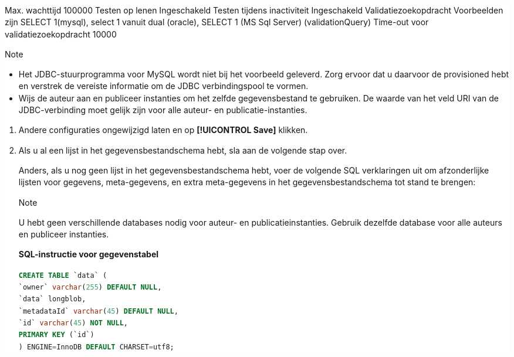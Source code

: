   <td>Max. wachttijd</td> 
   <td>100000</td> 
  </tr> 
  <tr> 
   <td>Testen op lenen</td> 
   <td>Ingeschakeld</td> 
  </tr> 
  <tr> 
   <td>Testen tijdens inactiviteit</td> 
   <td>Ingeschakeld</td> 
  </tr> 
  <tr> 
   <td>Validatiezoekopdracht</td> 
   <td>Voorbeelden zijn SELECT 1(mysql), select 1 vanuit dual (oracle), SELECT 1 (MS Sql Server) (validationQuery)</td> 
  </tr> 
  <tr> 
   <td>Time-out voor validatiezoekopdracht</td> 
   <td>10000</td> 
  </tr> 
 </tbody> 
</table>

>[!NOTE]
>
> * Het JDBC-stuurprogramma voor MySQL wordt niet bij het voorbeeld geleverd. Zorg ervoor dat u daarvoor de provisioned hebt en verstrek de vereiste informatie om de JDBC verbindingspool te vormen.
> * Wijs de auteur aan en publiceer instanties om het zelfde gegevensbestand te gebruiken. De waarde van het veld URI van de JDBC-verbinding moet gelijk zijn voor alle auteur- en publicatie-instanties.

>



1. Andere configuraties ongewijzigd laten en op **[!UICONTROL Save]** klikken.

1. Als u al een lijst in het gegevensbestandschema hebt, sla aan de volgende stap over.

   Anders, als u nog geen lijst in het gegevensbestandschema hebt, voer de volgende SQL verklaringen uit om afzonderlijke lijsten voor gegevens, meta-gegevens, en extra meta-gegevens in het gegevensbestandschema tot stand te brengen:

   >[!NOTE]
   >
   >U hebt geen verschillende databases nodig voor auteur- en publicatieinstanties. Gebruik dezelfde database voor alle auteurs en publiceer instanties.

   **SQL-instructie voor gegevenstabel**

   ```sql
   CREATE TABLE `data` (
   `owner` varchar(255) DEFAULT NULL,
   `data` longblob,
   `metadataId` varchar(45) DEFAULT NULL,
   `id` varchar(45) NOT NULL,
   PRIMARY KEY (`id`)
   ) ENGINE=InnoDB DEFAULT CHARSET=utf8;
   ```
